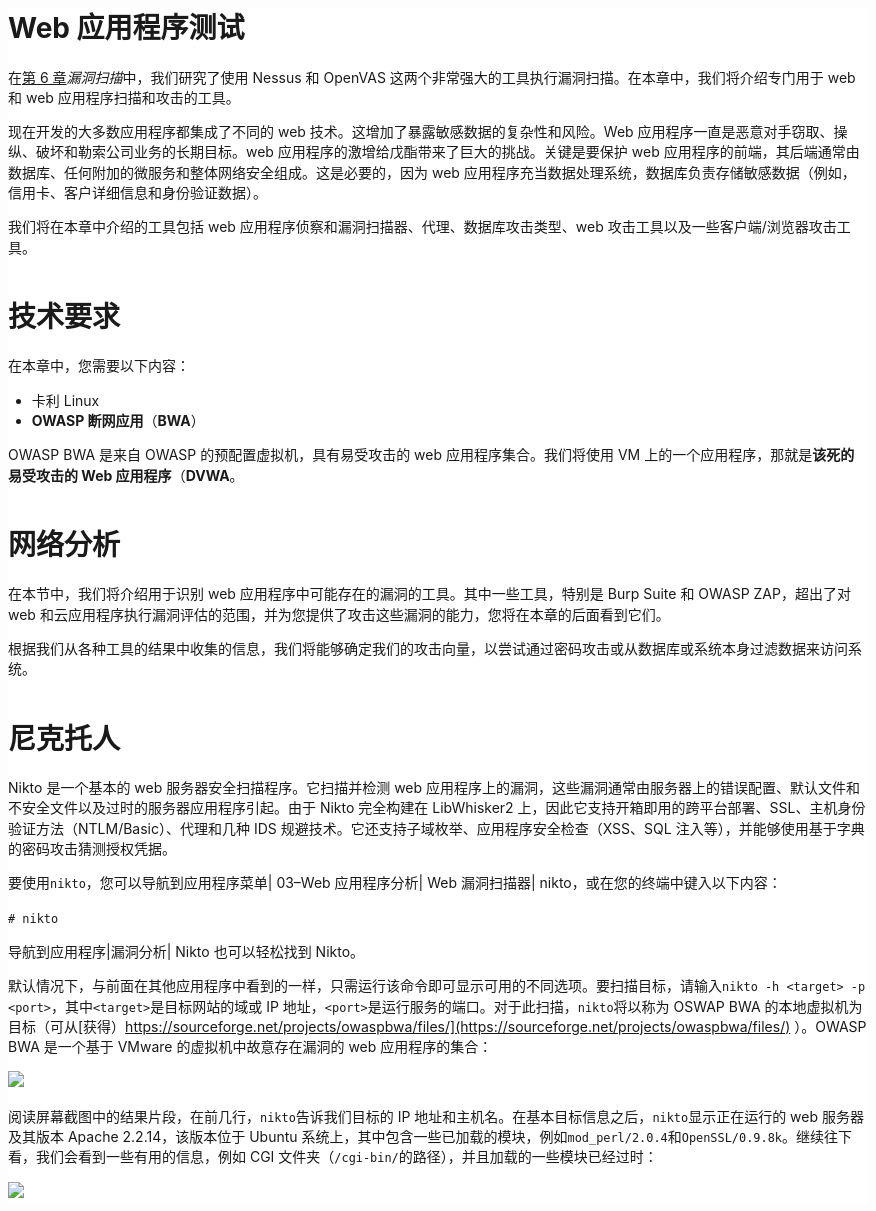 # Web 应用程序测试

在[第 6 章](06.html)*漏洞扫描*中，我们研究了使用 Nessus 和 OpenVAS 这两个非常强大的工具执行漏洞扫描。在本章中，我们将介绍专门用于 web 和 web 应用程序扫描和攻击的工具。

现在开发的大多数应用程序都集成了不同的 web 技术。这增加了暴露敏感数据的复杂性和风险。Web 应用程序一直是恶意对手窃取、操纵、破坏和勒索公司业务的长期目标。web 应用程序的激增给戊酯带来了巨大的挑战。关键是要保护 web 应用程序的前端，其后端通常由数据库、任何附加的微服务和整体网络安全组成。这是必要的，因为 web 应用程序充当数据处理系统，数据库负责存储敏感数据（例如，信用卡、客户详细信息和身份验证数据）。

我们将在本章中介绍的工具包括 web 应用程序侦察和漏洞扫描器、代理、数据库攻击类型、web 攻击工具以及一些客户端/浏览器攻击工具。

# 技术要求

在本章中，您需要以下内容：

*   卡利 Linux
*   **OWASP 断网应用**（**BWA**）

OWASP BWA 是来自 OWASP 的预配置虚拟机，具有易受攻击的 web 应用程序集合。我们将使用 VM 上的一个应用程序，那就是**该死的易受攻击的 Web 应用程序**（**DVWA**。

# 网络分析

在本节中，我们将介绍用于识别 web 应用程序中可能存在的漏洞的工具。其中一些工具，特别是 Burp Suite 和 OWASP ZAP，超出了对 web 和云应用程序执行漏洞评估的范围，并为您提供了攻击这些漏洞的能力，您将在本章的后面看到它们。

根据我们从各种工具的结果中收集的信息，我们将能够确定我们的攻击向量，以尝试通过密码攻击或从数据库或系统本身过滤数据来访问系统。

# 尼克托人

Nikto 是一个基本的 web 服务器安全扫描程序。它扫描并检测 web 应用程序上的漏洞，这些漏洞通常由服务器上的错误配置、默认文件和不安全文件以及过时的服务器应用程序引起。由于 Nikto 完全构建在 LibWhisker2 上，因此它支持开箱即用的跨平台部署、SSL、主机身份验证方法（NTLM/Basic）、代理和几种 IDS 规避技术。它还支持子域枚举、应用程序安全检查（XSS、SQL 注入等），并能够使用基于字典的密码攻击猜测授权凭据。

要使用`nikto`，您可以导航到应用程序菜单| 03–Web 应用程序分析| Web 漏洞扫描器| nikto，或在您的终端中键入以下内容：

```
# nikto
```

导航到应用程序|漏洞分析| Nikto 也可以轻松找到 Nikto。

默认情况下，与前面在其他应用程序中看到的一样，只需运行该命令即可显示可用的不同选项。要扫描目标，请输入`nikto -h <target> -p <port>`，其中`<target>`是目标网站的域或 IP 地址，`<port>`是运行服务的端口。对于此扫描，`nikto`将以称为 OSWAP BWA 的本地虚拟机为目标（可从[获得）https://sourceforge.net/projects/owaspbwa/files/](https://sourceforge.net/projects/owaspbwa/files/) ）。OWASP BWA 是一个基于 VMware 的虚拟机中故意存在漏洞的 web 应用程序的集合：

![](Images/4401d8d5-6695-46f9-b4bd-56b535d2d504.jpg)

阅读屏幕截图中的结果片段，在前几行，`nikto`告诉我们目标的 IP 地址和主机名。在基本目标信息之后，`nikto`显示正在运行的 web 服务器及其版本 Apache 2.2.14，该版本位于 Ubuntu 系统上，其中包含一些已加载的模块，例如`mod_perl/2.0.4`和`OpenSSL/0.9.8k`。继续往下看，我们会看到一些有用的信息，例如 CGI 文件夹（`/cgi-bin/`的路径），并且加载的一些模块已经过时：

![](Images/98aa5ffd-fddf-460b-b1a9-4159f36b5e47.jpg)
